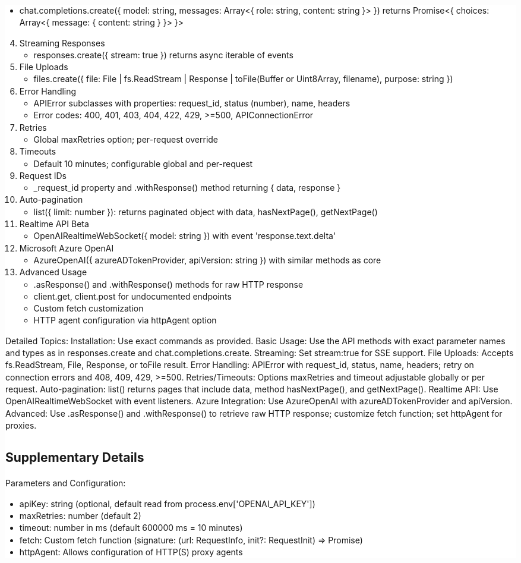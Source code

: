    - chat.completions.create({ model: string, messages: Array<{ role: string, content: string }> }) returns Promise<{ choices: Array<{ message: { content: string } }> }>
4. Streaming Responses
   - responses.create({ stream: true }) returns async iterable of events
5. File Uploads
   - files.create({ file: File | fs.ReadStream | Response | toFile(Buffer or Uint8Array, filename), purpose: string })
6. Error Handling
   - APIError subclasses with properties: request_id, status (number), name, headers
   - Error codes: 400, 401, 403, 404, 422, 429, >=500, APIConnectionError
7. Retries
   - Global maxRetries option; per-request override
8. Timeouts
   - Default 10 minutes; configurable global and per-request
9. Request IDs
   - _request_id property and .withResponse() method returning { data, response }
10. Auto-pagination
    - list({ limit: number }): returns paginated object with data, hasNextPage(), getNextPage()
11. Realtime API Beta
    - OpenAIRealtimeWebSocket({ model: string }) with event 'response.text.delta'
12. Microsoft Azure OpenAI
    - AzureOpenAI({ azureADTokenProvider, apiVersion: string }) with similar methods as core
13. Advanced Usage
    - .asResponse() and .withResponse() methods for raw HTTP response
    - client.get, client.post for undocumented endpoints
    - Custom fetch customization
    - HTTP agent configuration via httpAgent option

Detailed Topics:
Installation: Use exact commands as provided.
Basic Usage: Use the API methods with exact parameter names and types as in responses.create and chat.completions.create.
Streaming: Set stream:true for SSE support.
File Uploads: Accepts fs.ReadStream, File, Response, or toFile result.
Error Handling: APIError with request_id, status, name, headers; retry on connection errors and 408, 409, 429, >=500.
Retries/Timeouts: Options maxRetries and timeout adjustable globally or per request.
Auto-pagination: list() returns pages that include data, method hasNextPage(), and getNextPage().
Realtime API: Use OpenAIRealtimeWebSocket with event listeners.
Azure Integration: Use AzureOpenAI with azureADTokenProvider and apiVersion.
Advanced: Use .asResponse() and .withResponse() to retrieve raw HTTP response; customize fetch function; set httpAgent for proxies.

## Supplementary Details
Parameters and Configuration:
- apiKey: string (optional, default read from process.env['OPENAI_API_KEY'])
- maxRetries: number (default 2)
- timeout: number in ms (default 600000 ms = 10 minutes)
- fetch: Custom fetch function (signature: (url: RequestInfo, init?: RequestInit) => Promise<Response>)
- httpAgent: Allows configuration of HTTP(S) proxy agents
